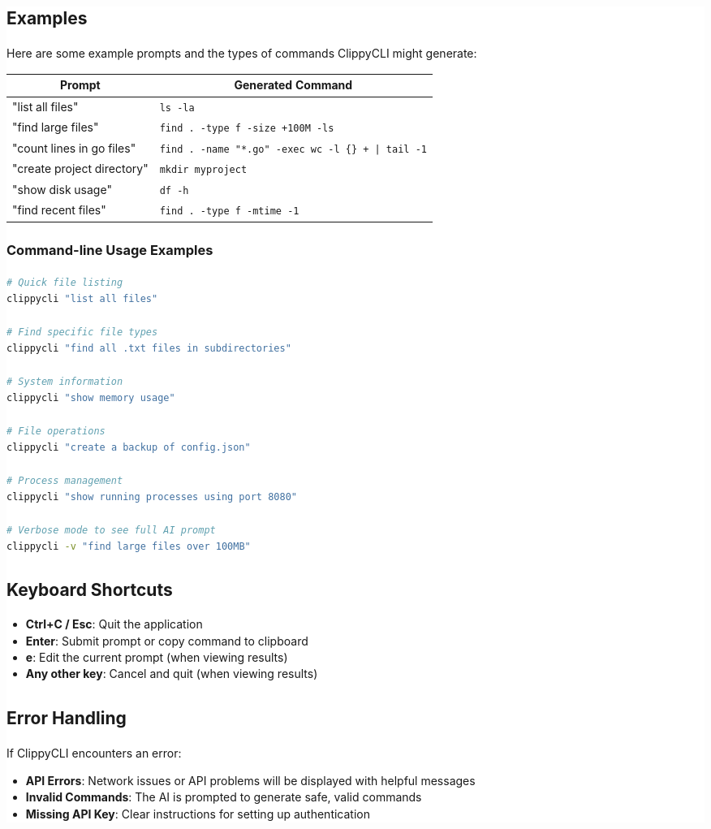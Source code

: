 ## Examples

Here are some example prompts and the types of commands ClippyCLI might generate:

| Prompt | Generated Command |
|--------|-------------------|
| "list all files" | `ls -la` |
| "find large files" | `find . -type f -size +100M -ls` |
| "count lines in go files" | `find . -name "*.go" -exec wc -l {} + \| tail -1` |
| "create project directory" | `mkdir myproject` |
| "show disk usage" | `df -h` |
| "find recent files" | `find . -type f -mtime -1` |

### Command-line Usage Examples

```bash
# Quick file listing
clippycli "list all files"

# Find specific file types
clippycli "find all .txt files in subdirectories"

# System information
clippycli "show memory usage"

# File operations
clippycli "create a backup of config.json"

# Process management
clippycli "show running processes using port 8080"

# Verbose mode to see full AI prompt
clippycli -v "find large files over 100MB"
```

## Keyboard Shortcuts

- **Ctrl+C / Esc**: Quit the application
- **Enter**: Submit prompt or copy command to clipboard
- **e**: Edit the current prompt (when viewing results)
- **Any other key**: Cancel and quit (when viewing results)

## Error Handling

If ClippyCLI encounters an error:

- **API Errors**: Network issues or API problems will be displayed with helpful messages
- **Invalid Commands**: The AI is prompted to generate safe, valid commands
- **Missing API Key**: Clear instructions for setting up authentication
